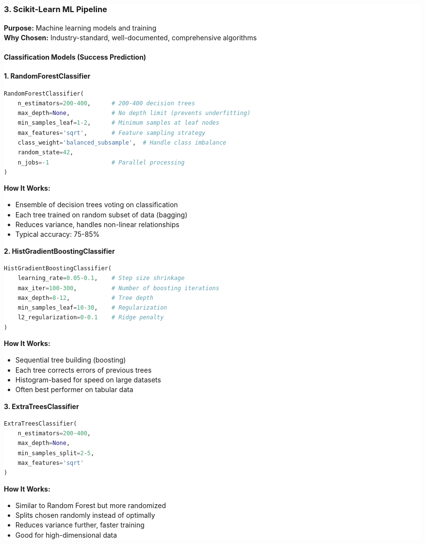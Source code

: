 
### 3. Scikit-Learn ML Pipeline
**Purpose:** Machine learning models and training  
**Why Chosen:** Industry-standard, well-documented, comprehensive algorithms

#### Classification Models (Success Prediction)

**1. RandomForestClassifier**
```python
RandomForestClassifier(
    n_estimators=200-400,      # 200-400 decision trees
    max_depth=None,            # No depth limit (prevents underfitting)
    min_samples_leaf=1-2,      # Minimum samples at leaf nodes
    max_features='sqrt',       # Feature sampling strategy
    class_weight='balanced_subsample',  # Handle class imbalance
    random_state=42,
    n_jobs=-1                  # Parallel processing
)
```
**How It Works:**
- Ensemble of decision trees voting on classification
- Each tree trained on random subset of data (bagging)
- Reduces variance, handles non-linear relationships
- Typical accuracy: 75-85%

**2. HistGradientBoostingClassifier**
```python
HistGradientBoostingClassifier(
    learning_rate=0.05-0.1,    # Step size shrinkage
    max_iter=100-300,          # Number of boosting iterations
    max_depth=8-12,            # Tree depth
    min_samples_leaf=10-30,    # Regularization
    l2_regularization=0-0.1    # Ridge penalty
)
```
**How It Works:**
- Sequential tree building (boosting)
- Each tree corrects errors of previous trees
- Histogram-based for speed on large datasets
- Often best performer on tabular data

**3. ExtraTreesClassifier**
```python
ExtraTreesClassifier(
    n_estimators=200-400,
    max_depth=None,
    min_samples_split=2-5,
    max_features='sqrt'
)
```
**How It Works:**
- Similar to Random Forest but more randomized
- Splits chosen randomly instead of optimally
- Reduces variance further, faster training
- Good for high-dimensional data
